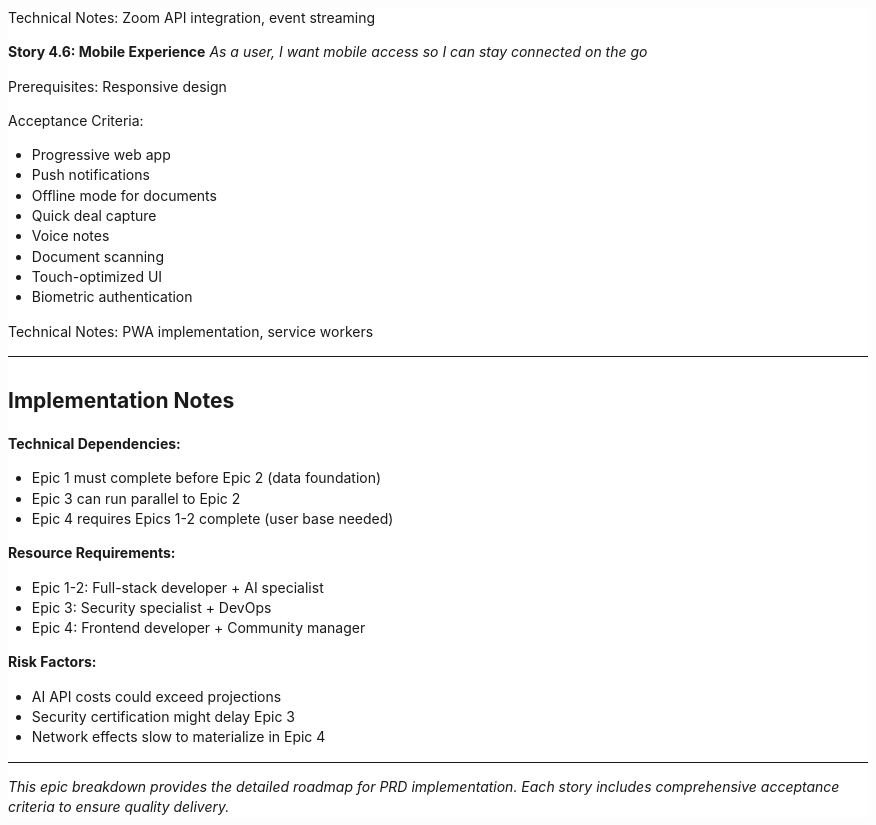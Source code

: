 Technical Notes: Zoom API integration, event streaming

**Story 4.6: Mobile Experience**
_As a user, I want mobile access so I can stay connected on the go_

Prerequisites: Responsive design

Acceptance Criteria:

- Progressive web app
- Push notifications
- Offline mode for documents
- Quick deal capture
- Voice notes
- Document scanning
- Touch-optimized UI
- Biometric authentication

Technical Notes: PWA implementation, service workers

---

## Implementation Notes

**Technical Dependencies:**

- Epic 1 must complete before Epic 2 (data foundation)
- Epic 3 can run parallel to Epic 2
- Epic 4 requires Epics 1-2 complete (user base needed)

**Resource Requirements:**

- Epic 1-2: Full-stack developer + AI specialist
- Epic 3: Security specialist + DevOps
- Epic 4: Frontend developer + Community manager

**Risk Factors:**

- AI API costs could exceed projections
- Security certification might delay Epic 3
- Network effects slow to materialize in Epic 4

---

_This epic breakdown provides the detailed roadmap for PRD implementation. Each story includes comprehensive acceptance criteria to ensure quality delivery._
